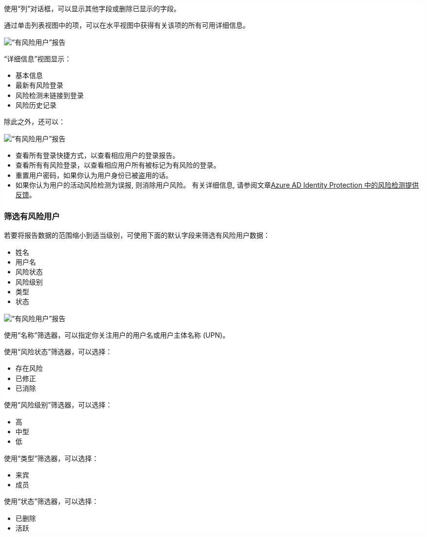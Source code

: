 使用“列”对话框，可以显示其他字段或删除已显示的字段。

通过单击列表视图中的项，可以在水平视图中获得有关该项的所有可用详细信息。

![“有风险用户”报告](./media/howto-investigate-risky-users-signins/05.png)

“详细信息”视图显示：

- 基本信息
- 最新有风险登录
- 风险检测未链接到登录
- 风险历史记录

除此之外，还可以：

![“有风险用户”报告](./media/howto-investigate-risky-users-signins/08.png)

- 查看所有登录快捷方式，以查看相应用户的登录报告。
- 查看所有有风险登录，以查看相应用户所有被标记为有风险的登录。
- 重置用户密码，如果你认为用户身份已被盗用的话。
- 如果你认为用户的活动风险检测为误报, 则消除用户风险。 有关详细信息, 请参阅文章[Azure AD Identity Protection 中的风险检测提供反馈](howto-provide-risk-event-feedback.md)。

### <a name="filter-risky-users"></a>筛选有风险用户

若要将报告数据的范围缩小到适当级别，可使用下面的默认字段来筛选有风险用户数据：

- 姓名
- 用户名
- 风险状态
- 风险级别
- 类型
- 状态

![“有风险用户”报告](./media/howto-investigate-risky-users-signins/06.png)

使用“名称”筛选器，可以指定你关注用户的用户名或用户主体名称 (UPN)。

使用“风险状态”筛选器，可以选择：

- 存在风险
- 已修正
- 已消除

使用“风险级别”筛选器，可以选择：

- 高
- 中型
- 低

使用“类型”筛选器，可以选择：

- 来宾
- 成员

使用“状态”筛选器，可以选择：

- 已删除
- 活跃
